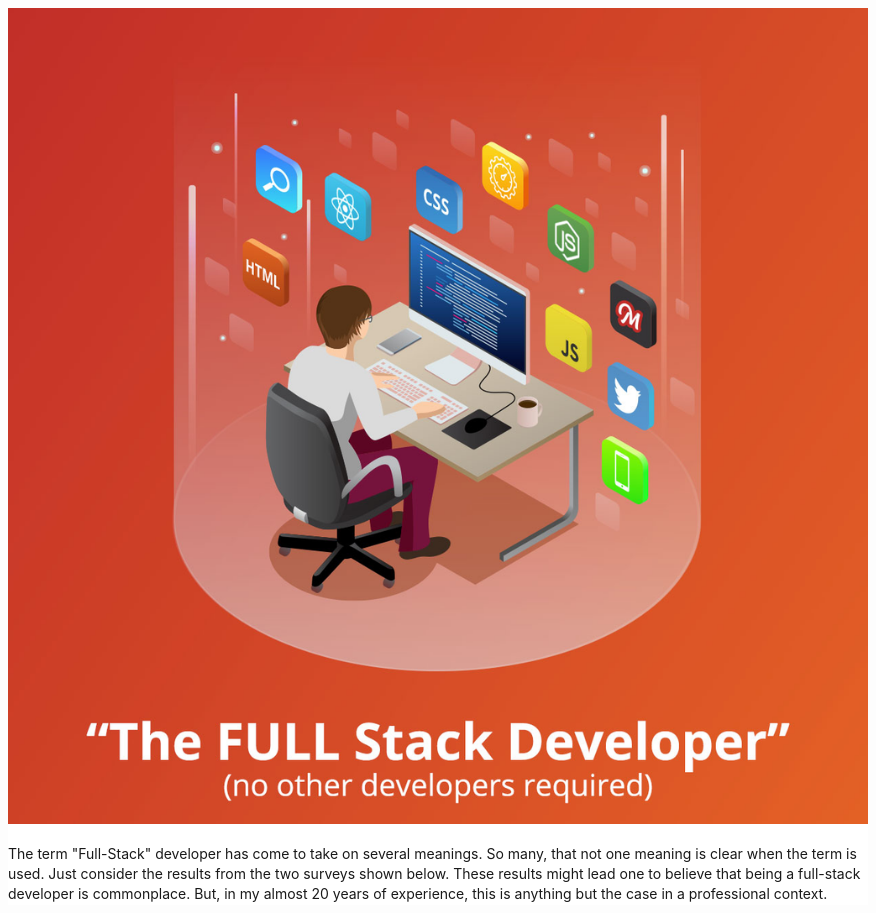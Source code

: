 ![Full Stack Developer](/imgs/full-stack.jpg)

The term "Full-Stack" developer has come to take on several meanings. So many, that not one meaning is clear when the term is used. Just consider the results from the two surveys shown below. These results might lead one to believe that being a full-stack developer is commonplace. But, in my almost 20 years of experience, this is anything but the case in a professional context.
